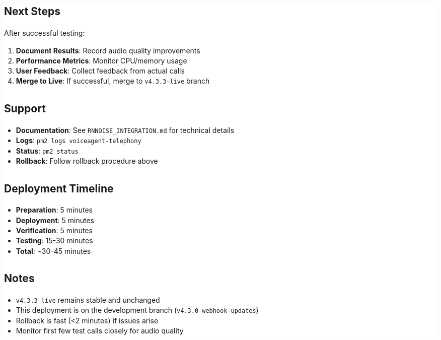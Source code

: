 ## Next Steps

After successful testing:

1. **Document Results**: Record audio quality improvements
2. **Performance Metrics**: Monitor CPU/memory usage
3. **User Feedback**: Collect feedback from actual calls
4. **Merge to Live**: If successful, merge to `v4.3.3-live` branch

## Support

- **Documentation**: See `RNNOISE_INTEGRATION.md` for technical details
- **Logs**: `pm2 logs voiceagent-telephony`
- **Status**: `pm2 status`
- **Rollback**: Follow rollback procedure above

## Deployment Timeline

- **Preparation**: 5 minutes
- **Deployment**: 5 minutes
- **Verification**: 5 minutes
- **Testing**: 15-30 minutes
- **Total**: ~30-45 minutes

## Notes

- `v4.3.3-live` remains stable and unchanged
- This deployment is on the development branch (`v4.3.0-webhook-updates`)
- Rollback is fast (<2 minutes) if issues arise
- Monitor first few test calls closely for audio quality

